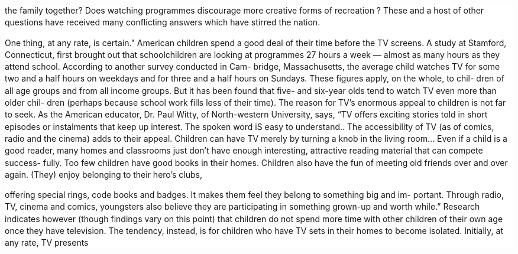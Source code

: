 the family together? Does watching 
programmes discourage more creative 
forms of recreation ? These and a 
host of other questions have received 
many conflicting answers which have 
stirred the nation. 
  
One thing, at any rate, is certain." 
American children spend a good deal 
of their time before the TV screens. 
A study at Stamford, Connecticut, 
first brought out that schoolchildren 
are looking at programmes 27 hours 
a week — almost as many hours as 
they attend school. According to 
another survey conducted in Cam- 
bridge, Massachusetts, the average 
child watches TV for some two and a 
half hours on weekdays and for three 
and a half hours on Sundays. These 
figures apply, on the whole, to chil- 
dren of all age groups and from all 
income groups. But it has been found 
that five- and six-year olds tend to 
watch TV even more than older chil- 
dren (perhaps because school work 
fills less of their time). 
The reason for TV’s enormous 
appeal to children is not far to seek. 
As the American educator, Dr. Paul 
Witty, of North-western University, 
says, “TV offers exciting stories told 
in short episodes or instalments 
that keep up interest. The spoken 
word iS easy to understand.. The 
accessibility of TV (as of comics, radio 
and the cinema) adds to their appeal. 
Children can have TV merely by 
turning a knob in the living room... 
Even if a child is a good reader, many 
homes and classrooms just don’t have 
enough interesting, attractive reading 
material that can compete success- 
fully. Too few children have good 
books in their homes. Children also 
have the fun of meeting old friends 
over and over again. (They) enjoy 
belonging to their hero’s clubs, 
  
offering special rings, code books and 
badges. It makes them feel they 
belong to something big and im- 
portant. Through radio, TV, cinema 
and comics, youngsters also believe 
they are participating in something 
grown-up and worth while.” 
Research indicates however (though 
findings vary on this point) that 
children do not spend more time with 
other children of their own age once 
they have television. The tendency, 
instead, is for children who have TV 
sets in their homes to become isolated. 
Initially, at any rate, TV presents 